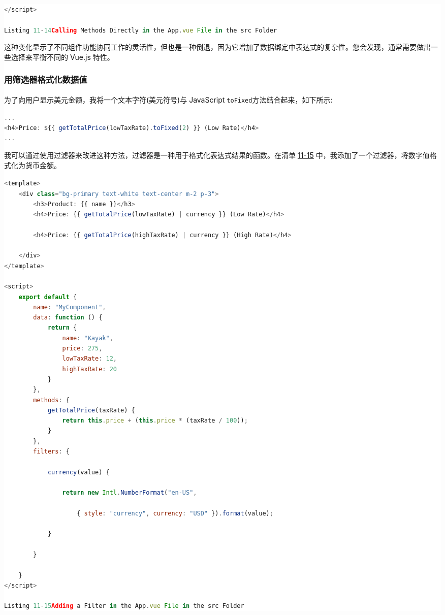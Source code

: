 ```js
</script>

Listing 11-14Calling Methods Directly in the App.vue File in the src Folder

```

这种变化显示了不同组件功能协同工作的灵活性，但也是一种倒退，因为它增加了数据绑定中表达式的复杂性。您会发现，通常需要做出一些选择来平衡不同的 Vue.js 特性。

### 用筛选器格式化数据值

为了向用户显示美元金额，我将一个文本字符(美元符号)与 JavaScript `toFixed`方法结合起来，如下所示:

```js
...
<h4>Price: ${{ getTotalPrice(lowTaxRate).toFixed(2) }} (Low Rate)</h4>
...

```

我可以通过使用过滤器来改进这种方法，过滤器是一种用于格式化表达式结果的函数。在清单 [11-15](#PC29) 中，我添加了一个过滤器，将数字值格式化为货币金额。

```js
<template>
    <div class="bg-primary text-white text-center m-2 p-3">
        <h3>Product: {{ name }}</h3>
        <h4>Price: {{ getTotalPrice(lowTaxRate) | currency }} (Low Rate)</h4>

        <h4>Price: {{ getTotalPrice(highTaxRate) | currency }} (High Rate)</h4>

    </div>
</template>

<script>
    export default {
        name: "MyComponent",
        data: function () {
            return {
                name: "Kayak",
                price: 275,
                lowTaxRate: 12,
                highTaxRate: 20
            }
        },
        methods: {
            getTotalPrice(taxRate) {
                return this.price + (this.price * (taxRate / 100));
            }
        },
        filters: {

            currency(value) {

                return new Intl.NumberFormat("en-US",

                    { style: "currency", currency: "USD" }).format(value);

            }

        }

    }
</script>

Listing 11-15Adding a Filter in the App.vue File in the src Folder

```